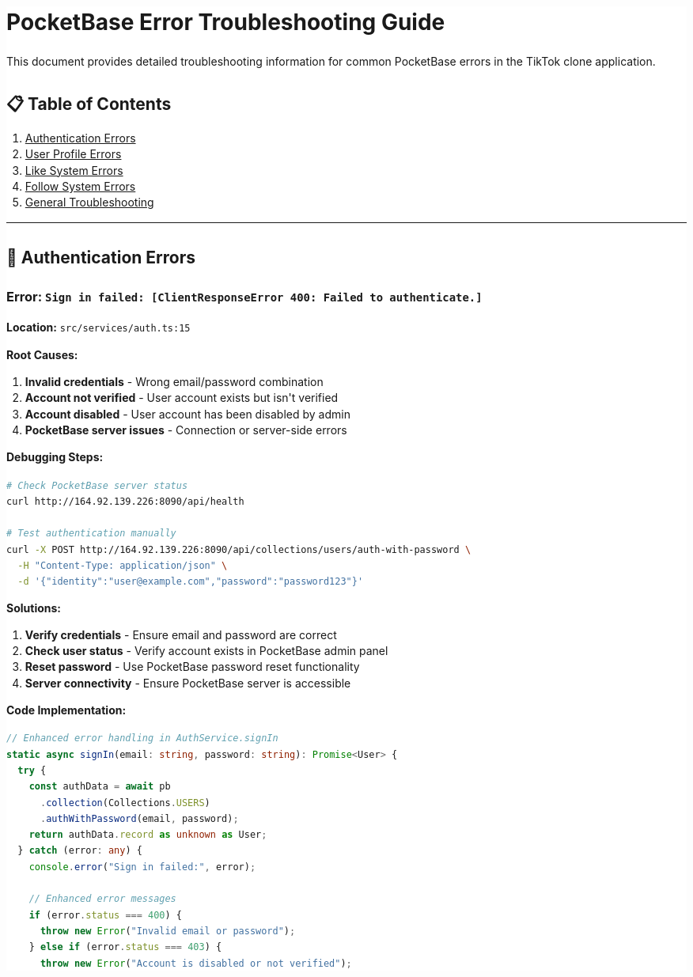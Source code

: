 # PocketBase Error Troubleshooting Guide

This document provides detailed troubleshooting information for common PocketBase errors in the TikTok clone application.

## 📋 Table of Contents

1. [Authentication Errors](#authentication-errors)
2. [User Profile Errors](#user-profile-errors)
3. [Like System Errors](#like-system-errors)
4. [Follow System Errors](#follow-system-errors)
5. [General Troubleshooting](#general-troubleshooting)

---

## 🔐 Authentication Errors

### Error: `Sign in failed: [ClientResponseError 400: Failed to authenticate.]`

**Location:** `src/services/auth.ts:15`

**Root Causes:**

1. **Invalid credentials** - Wrong email/password combination
2. **Account not verified** - User account exists but isn't verified
3. **Account disabled** - User account has been disabled by admin
4. **PocketBase server issues** - Connection or server-side errors

**Debugging Steps:**

```bash
# Check PocketBase server status
curl http://164.92.139.226:8090/api/health

# Test authentication manually
curl -X POST http://164.92.139.226:8090/api/collections/users/auth-with-password \
  -H "Content-Type: application/json" \
  -d '{"identity":"user@example.com","password":"password123"}'
```

**Solutions:**

1. **Verify credentials** - Ensure email and password are correct
2. **Check user status** - Verify account exists in PocketBase admin panel
3. **Reset password** - Use PocketBase password reset functionality
4. **Server connectivity** - Ensure PocketBase server is accessible

**Code Implementation:**

```typescript
// Enhanced error handling in AuthService.signIn
static async signIn(email: string, password: string): Promise<User> {
  try {
    const authData = await pb
      .collection(Collections.USERS)
      .authWithPassword(email, password);
    return authData.record as unknown as User;
  } catch (error: any) {
    console.error("Sign in failed:", error);

    // Enhanced error messages
    if (error.status === 400) {
      throw new Error("Invalid email or password");
    } else if (error.status === 403) {
      throw new Error("Account is disabled or not verified");
```